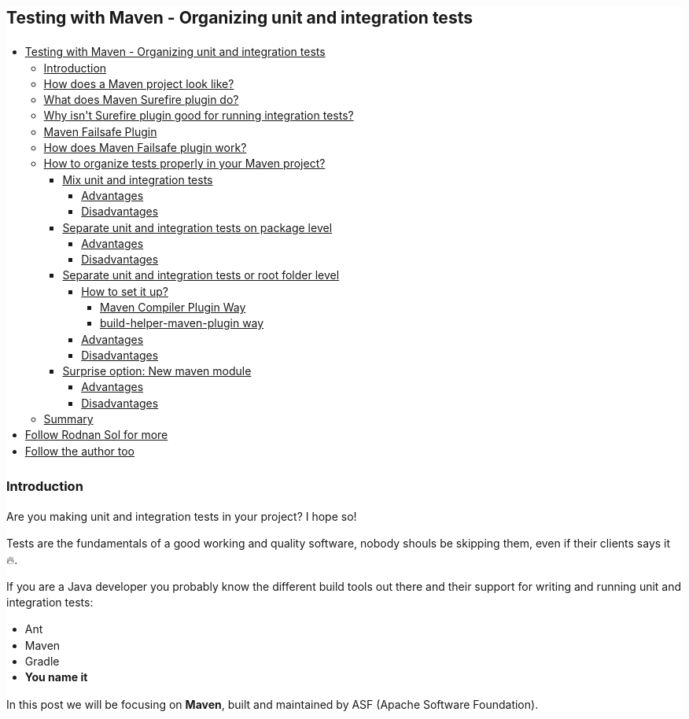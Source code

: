 ## Testing with Maven - Organizing unit and integration tests


  * [Testing with Maven - Organizing unit and integration tests](#testing-with-maven---organizing-unit-and-integration-tests)
    * [Introduction](#introduction)
    * [How does a Maven project look like?](#how-does-a-maven-project-look-like)
    * [What does Maven Surefire plugin do?](#what-does-maven-surefire-plugin-do)
    * [Why isn't Surefire plugin good for running integration tests?](#why-isnt-surefire-plugin-good-for-running-integration-tests)
    * [Maven Failsafe Plugin](#maven-failsafe-plugin)
    * [How does Maven Failsafe plugin work?](#how-does-maven-failsafe-plugin-work)
    * [How to organize tests properly in your Maven project?](#how-to-organize-tests-properly-in-your-maven-project)
      * [Mix unit and integration tests](#mix-unit-and-integration-tests)
        * [Advantages](#advantages)
        * [Disadvantages](#disadvantages)
      * [Separate unit and integration tests on package level](#separate-unit-and-integration-tests-on-package-level)
        * [Advantages](#advantages-1)
        * [Disadvantages](#disadvantages-1)
      * [Separate unit and integration tests or root folder level](#separate-unit-and-integration-tests-or-root-folder-level)
        * [How to set it up?](#how-to-set-it-up)
          * [Maven Compiler Plugin Way](#maven-compiler-plugin-way)
          * [build-helper-maven-plugin way](#build-helper-maven-plugin-way)
        * [Advantages](#advantages-2)
        * [Disadvantages](#disadvantages-2)
      * [Surprise option: New maven module](#surprise-option-new-maven-module)
        * [Advantages](#advantages-3)
        * [Disadvantages](#disadvantages-3)
    * [Summary](#summary)
* [Follow Rodnan Sol for more](#follow-rodnan-sol-for-more)
* [Follow the author too](#follow-the-author-too)


### Introduction

Are you making unit and integration tests in your project? I hope so! 

Tests are the fundamentals of a good working and quality software, nobody shouls be skipping them, even if their clients says it :fire:.

If you are a Java developer you probably know the different build tools out there and their support for writing and running unit and integration tests:

- Ant
- Maven
- Gradle
- **You name it**

In this post we will be focusing on **Maven**, built and maintained by ASF (Apache Software Foundation). 

